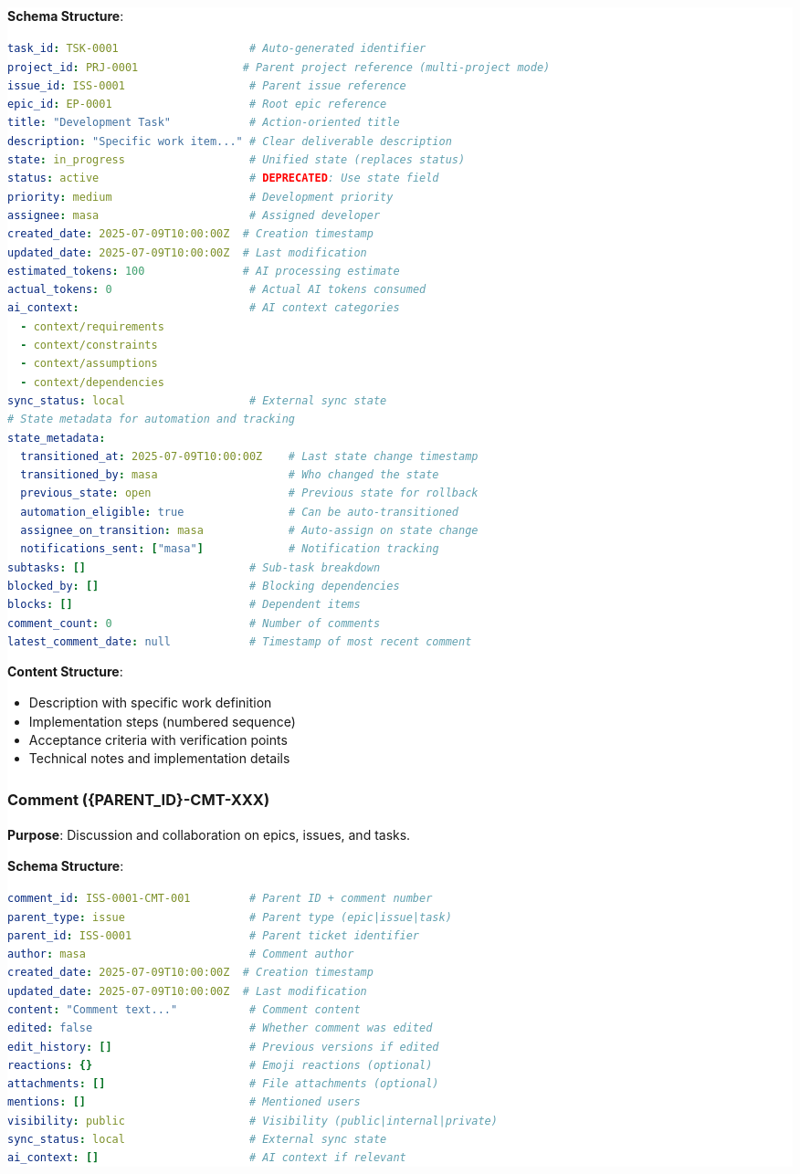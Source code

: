 **Schema Structure**:
```yaml
task_id: TSK-0001                    # Auto-generated identifier
project_id: PRJ-0001                # Parent project reference (multi-project mode)
issue_id: ISS-0001                   # Parent issue reference
epic_id: EP-0001                     # Root epic reference
title: "Development Task"            # Action-oriented title
description: "Specific work item..." # Clear deliverable description
state: in_progress                   # Unified state (replaces status)
status: active                       # DEPRECATED: Use state field
priority: medium                     # Development priority
assignee: masa                       # Assigned developer
created_date: 2025-07-09T10:00:00Z  # Creation timestamp
updated_date: 2025-07-09T10:00:00Z  # Last modification
estimated_tokens: 100               # AI processing estimate
actual_tokens: 0                     # Actual AI tokens consumed
ai_context:                          # AI context categories
  - context/requirements
  - context/constraints
  - context/assumptions
  - context/dependencies
sync_status: local                   # External sync state
# State metadata for automation and tracking
state_metadata:
  transitioned_at: 2025-07-09T10:00:00Z    # Last state change timestamp
  transitioned_by: masa                    # Who changed the state
  previous_state: open                     # Previous state for rollback
  automation_eligible: true                # Can be auto-transitioned
  assignee_on_transition: masa             # Auto-assign on state change
  notifications_sent: ["masa"]             # Notification tracking
subtasks: []                         # Sub-task breakdown
blocked_by: []                       # Blocking dependencies
blocks: []                           # Dependent items
comment_count: 0                     # Number of comments
latest_comment_date: null            # Timestamp of most recent comment
```

**Content Structure**:
- Description with specific work definition
- Implementation steps (numbered sequence)
- Acceptance criteria with verification points
- Technical notes and implementation details

### Comment ({PARENT_ID}-CMT-XXX)

**Purpose**: Discussion and collaboration on epics, issues, and tasks.

**Schema Structure**:
```yaml
comment_id: ISS-0001-CMT-001         # Parent ID + comment number
parent_type: issue                   # Parent type (epic|issue|task)
parent_id: ISS-0001                  # Parent ticket identifier
author: masa                         # Comment author
created_date: 2025-07-09T10:00:00Z  # Creation timestamp
updated_date: 2025-07-09T10:00:00Z  # Last modification
content: "Comment text..."           # Comment content
edited: false                        # Whether comment was edited
edit_history: []                     # Previous versions if edited
reactions: {}                        # Emoji reactions (optional)
attachments: []                      # File attachments (optional)
mentions: []                         # Mentioned users
visibility: public                   # Visibility (public|internal|private)
sync_status: local                   # External sync state
ai_context: []                       # AI context if relevant
```
